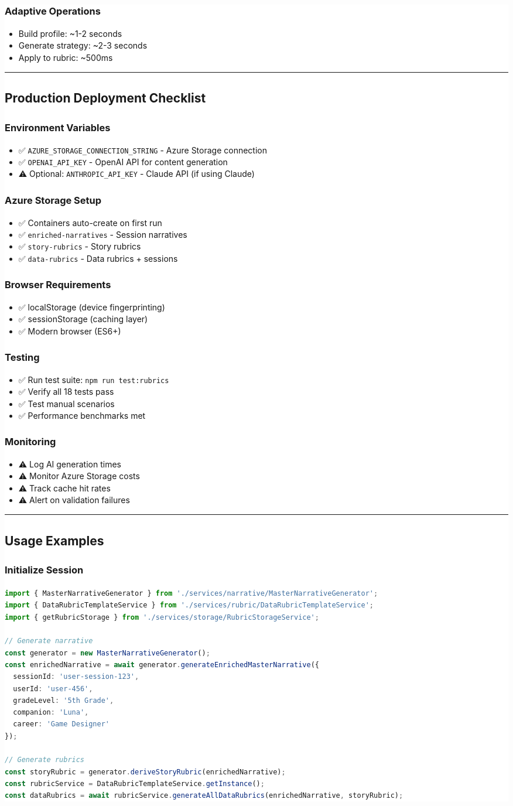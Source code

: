 ### Adaptive Operations
- Build profile: ~1-2 seconds
- Generate strategy: ~2-3 seconds
- Apply to rubric: ~500ms

---

## Production Deployment Checklist

### Environment Variables
- ✅ `AZURE_STORAGE_CONNECTION_STRING` - Azure Storage connection
- ✅ `OPENAI_API_KEY` - OpenAI API for content generation
- ⚠️ Optional: `ANTHROPIC_API_KEY` - Claude API (if using Claude)

### Azure Storage Setup
- ✅ Containers auto-create on first run
- ✅ `enriched-narratives` - Session narratives
- ✅ `story-rubrics` - Story rubrics
- ✅ `data-rubrics` - Data rubrics + sessions

### Browser Requirements
- ✅ localStorage (device fingerprinting)
- ✅ sessionStorage (caching layer)
- ✅ Modern browser (ES6+)

### Testing
- ✅ Run test suite: `npm run test:rubrics`
- ✅ Verify all 18 tests pass
- ✅ Test manual scenarios
- ✅ Performance benchmarks met

### Monitoring
- ⚠️ Log AI generation times
- ⚠️ Monitor Azure Storage costs
- ⚠️ Track cache hit rates
- ⚠️ Alert on validation failures

---

## Usage Examples

### Initialize Session
```typescript
import { MasterNarrativeGenerator } from './services/narrative/MasterNarrativeGenerator';
import { DataRubricTemplateService } from './services/rubric/DataRubricTemplateService';
import { getRubricStorage } from './services/storage/RubricStorageService';

// Generate narrative
const generator = new MasterNarrativeGenerator();
const enrichedNarrative = await generator.generateEnrichedMasterNarrative({
  sessionId: 'user-session-123',
  userId: 'user-456',
  gradeLevel: '5th Grade',
  companion: 'Luna',
  career: 'Game Designer'
});

// Generate rubrics
const storyRubric = generator.deriveStoryRubric(enrichedNarrative);
const rubricService = DataRubricTemplateService.getInstance();
const dataRubrics = await rubricService.generateAllDataRubrics(enrichedNarrative, storyRubric);
```